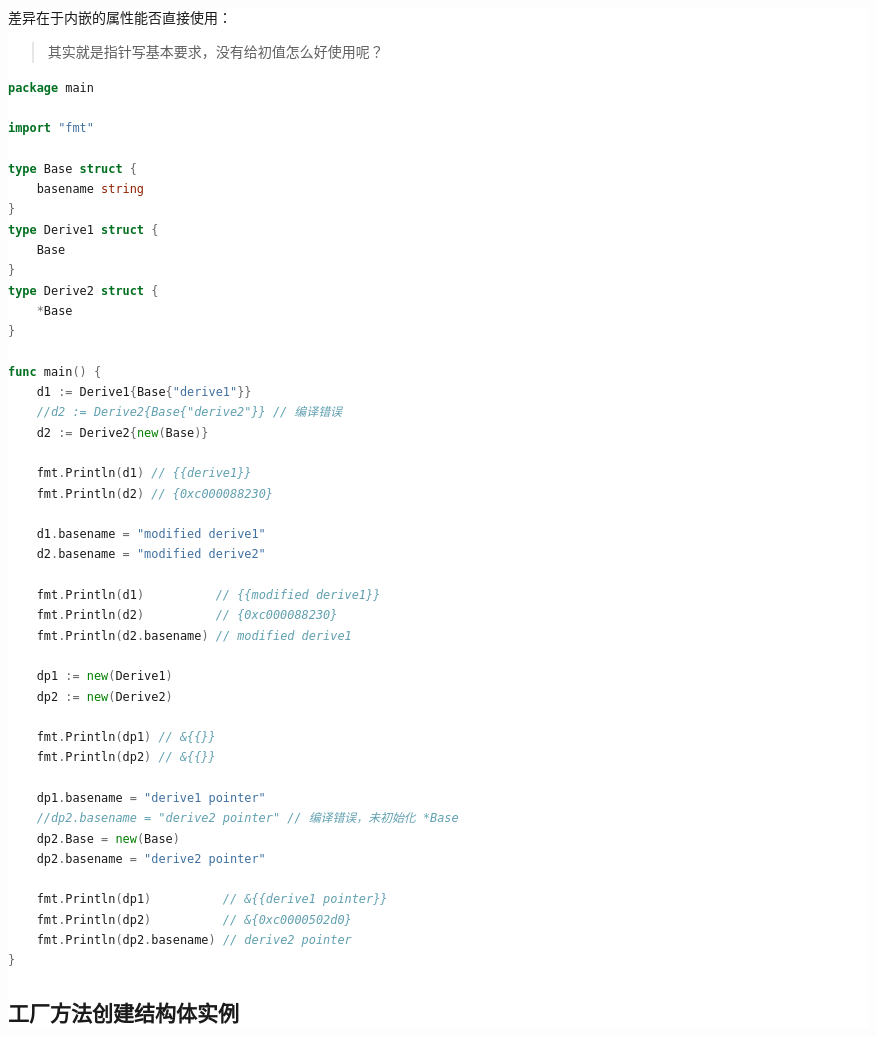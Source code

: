 差异在于内嵌的属性能否直接使用：

> 其实就是指针写基本要求，没有给初值怎么好使用呢？

```go
package main

import "fmt"

type Base struct {
	basename string
}
type Derive1 struct {
	Base
}
type Derive2 struct {
	*Base
}

func main() {
	d1 := Derive1{Base{"derive1"}}
	//d2 := Derive2{Base{"derive2"}} // 编译错误
	d2 := Derive2{new(Base)}

	fmt.Println(d1) // {{derive1}}
	fmt.Println(d2) // {0xc000088230}

	d1.basename = "modified derive1"
	d2.basename = "modified derive2"

	fmt.Println(d1)          // {{modified derive1}}
	fmt.Println(d2)          // {0xc000088230}
	fmt.Println(d2.basename) // modified derive1

	dp1 := new(Derive1)
	dp2 := new(Derive2)

	fmt.Println(dp1) // &{{}}
	fmt.Println(dp2) // &{{}}

	dp1.basename = "derive1 pointer"
	//dp2.basename = "derive2 pointer" // 编译错误，未初始化 *Base
	dp2.Base = new(Base)
	dp2.basename = "derive2 pointer"

	fmt.Println(dp1)          // &{{derive1 pointer}}
	fmt.Println(dp2)          // &{0xc0000502d0}
	fmt.Println(dp2.basename) // derive2 pointer
}
```

## 工厂方法创建结构体实例
